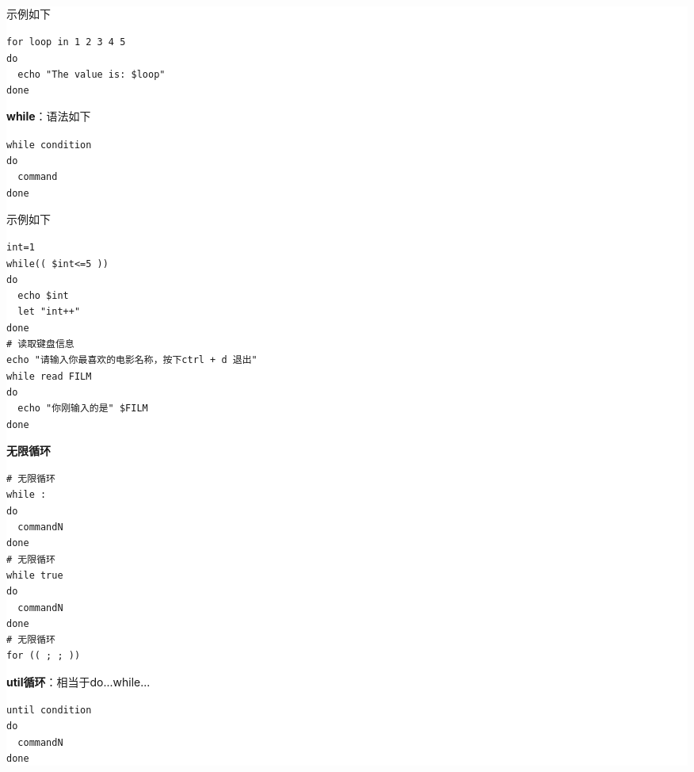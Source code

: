 示例如下

```
for loop in 1 2 3 4 5
do
  echo "The value is: $loop"
done
```

**while**：语法如下

```
while condition
do
  command
done
```

示例如下

```
int=1
while(( $int<=5 ))
do
  echo $int
  let "int++"
done
# 读取键盘信息
echo "请输入你最喜欢的电影名称，按下ctrl + d 退出"
while read FILM
do
  echo "你刚输入的是" $FILM
done
```

**无限循环**

```
# 无限循环
while :
do
  commandN
done
# 无限循环
while true
do
  commandN
done
# 无限循环
for (( ; ; ))
```

**util循环**：相当于do...while...

```
until condition
do
  commandN
done
```
